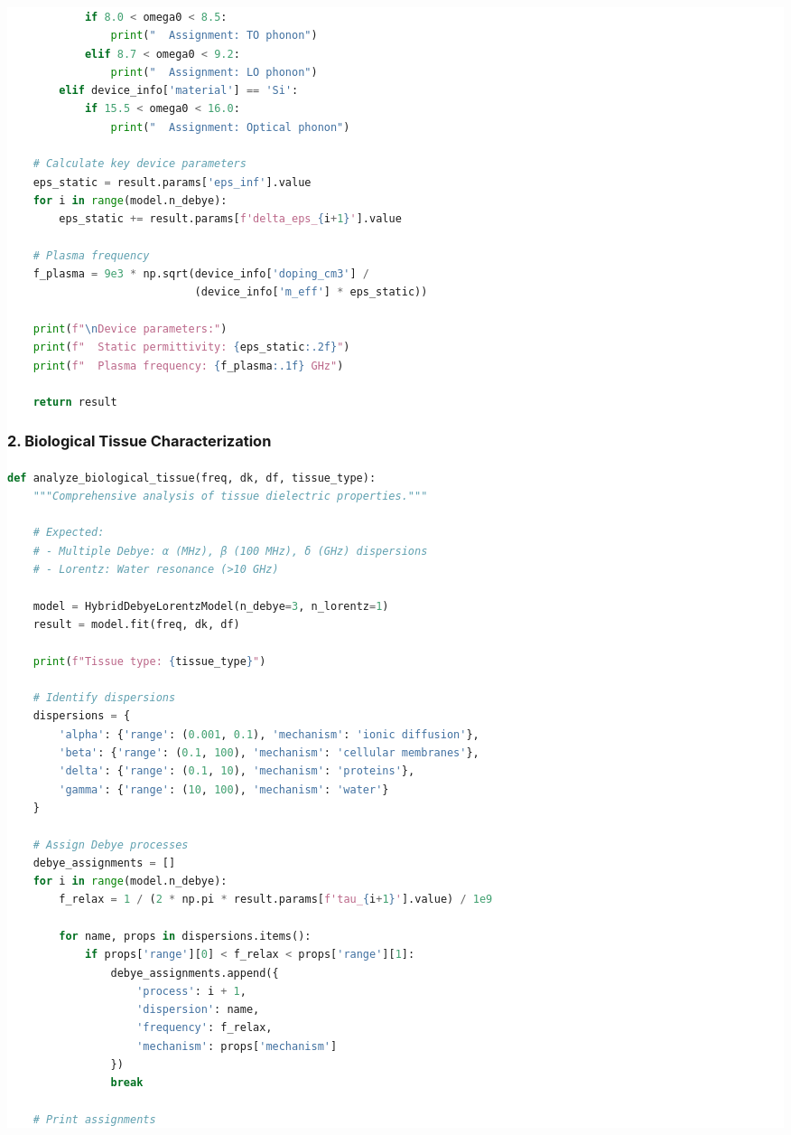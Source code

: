 ```python
            if 8.0 < omega0 < 8.5:
                print("  Assignment: TO phonon")
            elif 8.7 < omega0 < 9.2:
                print("  Assignment: LO phonon")
        elif device_info['material'] == 'Si':
            if 15.5 < omega0 < 16.0:
                print("  Assignment: Optical phonon")
    
    # Calculate key device parameters
    eps_static = result.params['eps_inf'].value
    for i in range(model.n_debye):
        eps_static += result.params[f'delta_eps_{i+1}'].value
    
    # Plasma frequency
    f_plasma = 9e3 * np.sqrt(device_info['doping_cm3'] / 
                             (device_info['m_eff'] * eps_static))
    
    print(f"\nDevice parameters:")
    print(f"  Static permittivity: {eps_static:.2f}")
    print(f"  Plasma frequency: {f_plasma:.1f} GHz")
    
    return result
```

### 2. Biological Tissue Characterization

```python
def analyze_biological_tissue(freq, dk, df, tissue_type):
    """Comprehensive analysis of tissue dielectric properties."""
    
    # Expected:
    # - Multiple Debye: α (MHz), β (100 MHz), δ (GHz) dispersions  
    # - Lorentz: Water resonance (>10 GHz)
    
    model = HybridDebyeLorentzModel(n_debye=3, n_lorentz=1)
    result = model.fit(freq, dk, df)
    
    print(f"Tissue type: {tissue_type}")
    
    # Identify dispersions
    dispersions = {
        'alpha': {'range': (0.001, 0.1), 'mechanism': 'ionic diffusion'},
        'beta': {'range': (0.1, 100), 'mechanism': 'cellular membranes'},
        'delta': {'range': (0.1, 10), 'mechanism': 'proteins'},
        'gamma': {'range': (10, 100), 'mechanism': 'water'}
    }
    
    # Assign Debye processes
    debye_assignments = []
    for i in range(model.n_debye):
        f_relax = 1 / (2 * np.pi * result.params[f'tau_{i+1}'].value) / 1e9
        
        for name, props in dispersions.items():
            if props['range'][0] < f_relax < props['range'][1]:
                debye_assignments.append({
                    'process': i + 1,
                    'dispersion': name,
                    'frequency': f_relax,
                    'mechanism': props['mechanism']
                })
                break
    
    # Print assignments
```